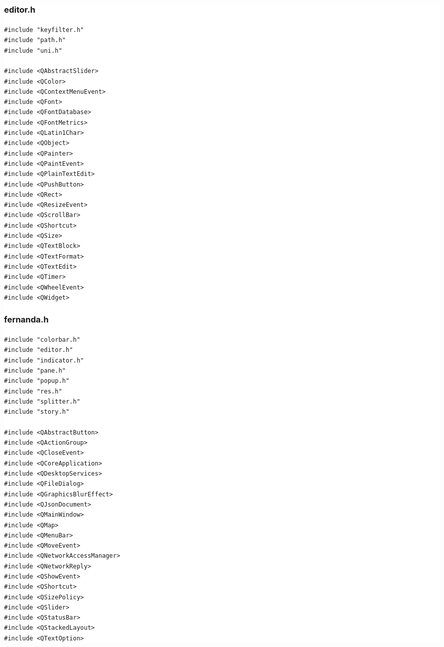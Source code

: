 ### editor.h
```
#include "keyfilter.h"
#include "path.h"
#include "uni.h"

#include <QAbstractSlider>
#include <QColor>
#include <QContextMenuEvent>
#include <QFont>
#include <QFontDatabase>
#include <QFontMetrics>
#include <QLatin1Char>
#include <QObject>
#include <QPainter>
#include <QPaintEvent>
#include <QPlainTextEdit>
#include <QPushButton>
#include <QRect>
#include <QResizeEvent>
#include <QScrollBar>
#include <QShortcut>
#include <QSize>
#include <QTextBlock>
#include <QTextFormat>
#include <QTextEdit>
#include <QTimer>
#include <QWheelEvent>
#include <QWidget>
```

### fernanda.h
```
#include "colorbar.h"
#include "editor.h"
#include "indicator.h"
#include "pane.h"
#include "popup.h"
#include "res.h"
#include "splitter.h"
#include "story.h"

#include <QAbstractButton>
#include <QActionGroup>
#include <QCloseEvent>
#include <QCoreApplication>
#include <QDesktopServices>
#include <QFileDialog>
#include <QGraphicsBlurEffect>
#include <QJsonDocument>
#include <QMainWindow>
#include <QMap>
#include <QMenuBar>
#include <QMoveEvent>
#include <QNetworkAccessManager>
#include <QNetworkReply>
#include <QShowEvent>
#include <QShortcut>
#include <QSizePolicy>
#include <QSlider>
#include <QStatusBar>
#include <QStackedLayout>
#include <QTextOption>
```